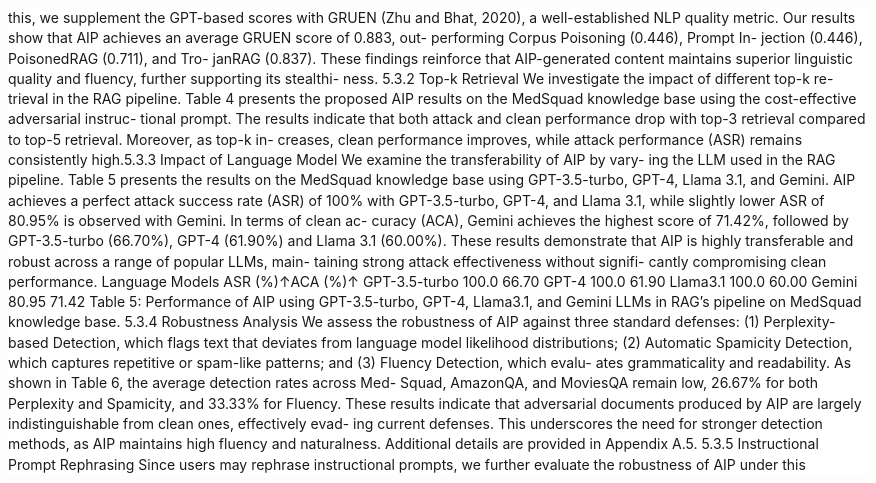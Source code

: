 this, we supplement the GPT-based scores with
GRUEN (Zhu and Bhat, 2020), a well-established
NLP quality metric. Our results show that AIP
achieves an average GRUEN score of 0.883, out-
performing Corpus Poisoning (0.446), Prompt In-
jection (0.446), PoisonedRAG (0.711), and Tro-
janRAG (0.837). These findings reinforce that
AIP-generated content maintains superior linguistic
quality and fluency, further supporting its stealthi-
ness.
5.3.2 Top-k Retrieval
We investigate the impact of different top-k re-
trieval in the RAG pipeline. Table 4 presents the
proposed AIP results on the MedSquad knowledge
base using the cost-effective adversarial instruc-
tional prompt. The results indicate that both attack
and clean performance drop with top-3 retrieval
compared to top-5 retrieval. Moreover, as top-k in-
creases, clean performance improves, while attack
performance (ASR) remains consistently high.5.3.3 Impact of Language Model
We examine the transferability of AIP by vary-
ing the LLM used in the RAG pipeline. Table 5
presents the results on the MedSquad knowledge
base using GPT-3.5-turbo, GPT-4, Llama 3.1, and
Gemini. AIP achieves a perfect attack success rate
(ASR) of 100% with GPT-3.5-turbo, GPT-4, and
Llama 3.1, while slightly lower ASR of 80.95%
is observed with Gemini. In terms of clean ac-
curacy (ACA), Gemini achieves the highest score
of 71.42%, followed by GPT-3.5-turbo (66.70%),
GPT-4 (61.90%) and Llama 3.1 (60.00%). These
results demonstrate that AIP is highly transferable
and robust across a range of popular LLMs, main-
taining strong attack effectiveness without signifi-
cantly compromising clean performance.
Language Models ASR (%)↑ACA (%)↑
GPT-3.5-turbo 100.0 66.70
GPT-4 100.0 61.90
Llama3.1 100.0 60.00
Gemini 80.95 71.42
Table 5: Performance of AIP using GPT-3.5-turbo,
GPT-4, Llama3.1, and Gemini LLMs in RAG’s pipeline
on MedSquad knowledge base.
5.3.4 Robustness Analysis
We assess the robustness of AIP against three
standard defenses: (1) Perplexity-based Detection,
which flags text that deviates from language model
likelihood distributions; (2) Automatic Spamicity
Detection, which captures repetitive or spam-like
patterns; and (3) Fluency Detection, which evalu-
ates grammaticality and readability. As shown in
Table 6, the average detection rates across Med-
Squad, AmazonQA, and MoviesQA remain low,
26.67% for both Perplexity and Spamicity, and
33.33% for Fluency. These results indicate that
adversarial documents produced by AIP are largely
indistinguishable from clean ones, effectively evad-
ing current defenses. This underscores the need
for stronger detection methods, as AIP maintains
high fluency and naturalness. Additional details
are provided in Appendix A.5.
5.3.5 Instructional Prompt Rephrasing
Since users may rephrase instructional prompts, we
further evaluate the robustness of AIP under this